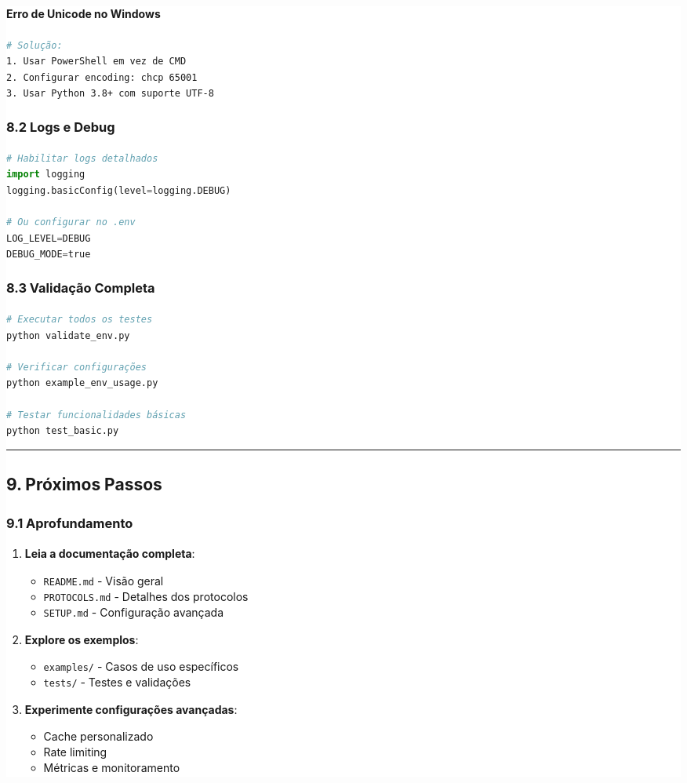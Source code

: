 #### Erro de Unicode no Windows
```bash
# Solução:
1. Usar PowerShell em vez de CMD
2. Configurar encoding: chcp 65001
3. Usar Python 3.8+ com suporte UTF-8
```

### 8.2 Logs e Debug

```python
# Habilitar logs detalhados
import logging
logging.basicConfig(level=logging.DEBUG)

# Ou configurar no .env
LOG_LEVEL=DEBUG
DEBUG_MODE=true
```

### 8.3 Validação Completa

```bash
# Executar todos os testes
python validate_env.py

# Verificar configurações
python example_env_usage.py

# Testar funcionalidades básicas
python test_basic.py
```

---

## 9. Próximos Passos

### 9.1 Aprofundamento

1. **Leia a documentação completa**:
   - `README.md` - Visão geral
   - `PROTOCOLS.md` - Detalhes dos protocolos
   - `SETUP.md` - Configuração avançada

2. **Explore os exemplos**:
   - `examples/` - Casos de uso específicos
   - `tests/` - Testes e validações

3. **Experimente configurações avançadas**:
   - Cache personalizado
   - Rate limiting
   - Métricas e monitoramento
